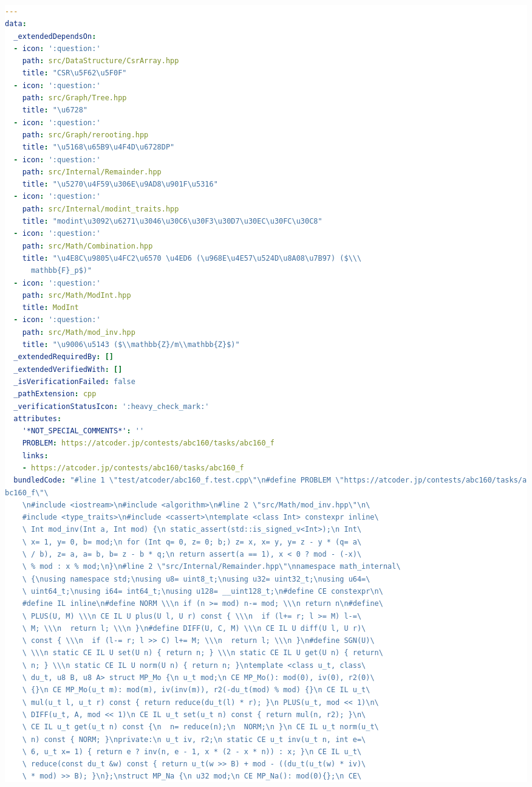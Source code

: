 ```yaml
---
data:
  _extendedDependsOn:
  - icon: ':question:'
    path: src/DataStructure/CsrArray.hpp
    title: "CSR\u5F62\u5F0F"
  - icon: ':question:'
    path: src/Graph/Tree.hpp
    title: "\u6728"
  - icon: ':question:'
    path: src/Graph/rerooting.hpp
    title: "\u5168\u65B9\u4F4D\u6728DP"
  - icon: ':question:'
    path: src/Internal/Remainder.hpp
    title: "\u5270\u4F59\u306E\u9AD8\u901F\u5316"
  - icon: ':question:'
    path: src/Internal/modint_traits.hpp
    title: "modint\u3092\u6271\u3046\u30C6\u30F3\u30D7\u30EC\u30FC\u30C8"
  - icon: ':question:'
    path: src/Math/Combination.hpp
    title: "\u4E8C\u9805\u4FC2\u6570 \u4ED6 (\u968E\u4E57\u524D\u8A08\u7B97) ($\\\
      mathbb{F}_p$)"
  - icon: ':question:'
    path: src/Math/ModInt.hpp
    title: ModInt
  - icon: ':question:'
    path: src/Math/mod_inv.hpp
    title: "\u9006\u5143 ($\\mathbb{Z}/m\\mathbb{Z}$)"
  _extendedRequiredBy: []
  _extendedVerifiedWith: []
  _isVerificationFailed: false
  _pathExtension: cpp
  _verificationStatusIcon: ':heavy_check_mark:'
  attributes:
    '*NOT_SPECIAL_COMMENTS*': ''
    PROBLEM: https://atcoder.jp/contests/abc160/tasks/abc160_f
    links:
    - https://atcoder.jp/contests/abc160/tasks/abc160_f
  bundledCode: "#line 1 \"test/atcoder/abc160_f.test.cpp\"\n#define PROBLEM \"https://atcoder.jp/contests/abc160/tasks/abc160_f\"\
    \n#include <iostream>\n#include <algorithm>\n#line 2 \"src/Math/mod_inv.hpp\"\n\
    #include <type_traits>\n#include <cassert>\ntemplate <class Int> constexpr inline\
    \ Int mod_inv(Int a, Int mod) {\n static_assert(std::is_signed_v<Int>);\n Int\
    \ x= 1, y= 0, b= mod;\n for (Int q= 0, z= 0; b;) z= x, x= y, y= z - y * (q= a\
    \ / b), z= a, a= b, b= z - b * q;\n return assert(a == 1), x < 0 ? mod - (-x)\
    \ % mod : x % mod;\n}\n#line 2 \"src/Internal/Remainder.hpp\"\nnamespace math_internal\
    \ {\nusing namespace std;\nusing u8= uint8_t;\nusing u32= uint32_t;\nusing u64=\
    \ uint64_t;\nusing i64= int64_t;\nusing u128= __uint128_t;\n#define CE constexpr\n\
    #define IL inline\n#define NORM \\\n if (n >= mod) n-= mod; \\\n return n\n#define\
    \ PLUS(U, M) \\\n CE IL U plus(U l, U r) const { \\\n  if (l+= r; l >= M) l-=\
    \ M; \\\n  return l; \\\n }\n#define DIFF(U, C, M) \\\n CE IL U diff(U l, U r)\
    \ const { \\\n  if (l-= r; l >> C) l+= M; \\\n  return l; \\\n }\n#define SGN(U)\
    \ \\\n static CE IL U set(U n) { return n; } \\\n static CE IL U get(U n) { return\
    \ n; } \\\n static CE IL U norm(U n) { return n; }\ntemplate <class u_t, class\
    \ du_t, u8 B, u8 A> struct MP_Mo {\n u_t mod;\n CE MP_Mo(): mod(0), iv(0), r2(0)\
    \ {}\n CE MP_Mo(u_t m): mod(m), iv(inv(m)), r2(-du_t(mod) % mod) {}\n CE IL u_t\
    \ mul(u_t l, u_t r) const { return reduce(du_t(l) * r); }\n PLUS(u_t, mod << 1)\n\
    \ DIFF(u_t, A, mod << 1)\n CE IL u_t set(u_t n) const { return mul(n, r2); }\n\
    \ CE IL u_t get(u_t n) const {\n  n= reduce(n);\n  NORM;\n }\n CE IL u_t norm(u_t\
    \ n) const { NORM; }\nprivate:\n u_t iv, r2;\n static CE u_t inv(u_t n, int e=\
    \ 6, u_t x= 1) { return e ? inv(n, e - 1, x * (2 - x * n)) : x; }\n CE IL u_t\
    \ reduce(const du_t &w) const { return u_t(w >> B) + mod - ((du_t(u_t(w) * iv)\
    \ * mod) >> B); }\n};\nstruct MP_Na {\n u32 mod;\n CE MP_Na(): mod(0){};\n CE\
```